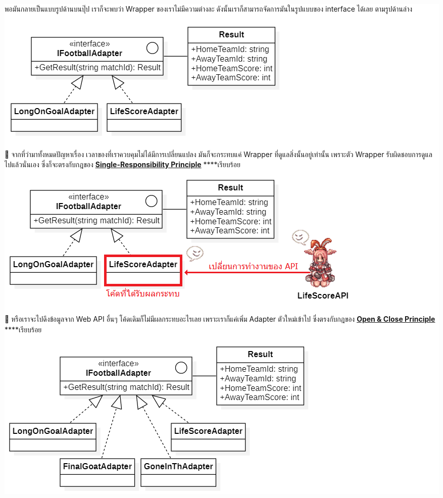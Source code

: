 พอมันกลายเป็นแบบรูปด้านบนปุ๊ป เราก็จะพบว่า Wrapper ของเราไม่มีความต่างละ ดังนั้นเราก็สามารถจัดการมันในรูปแบบของ interface ได้เลย ตามรูปด้านล่าง

![](../../../.gitbook/assets/image%20%281202%29.png)

🤠 จากที่ว่ามาทั้งหมดปัญหาเรื่อง เวลาของที่เราควบคุมไม่ได้มีการเปลี่ยนแปลง มันก็จะกระทบแค่ Wrapper ที่ดูแลสิ่งนั้นอยู่เท่านั้น เพราะตัว Wrapper รับผิดชอบการดูแลไปแล้วนั่นเอง ซึ่งก็จะตรงกับกฎของ [**Single-Responsibility Principle**](https://saladpuk.gitbook.io/learn/basic/solid/srp) ****เรียบร้อย

![](../../../.gitbook/assets/image%20%281207%29.png)

🤠 หรือเราจะไปดึงข้อมูลจาก Web API อื่นๆ โค้ดเดิมก็ไม่มีผลกระทบอะไรเลย เพราะเราก็แค่เพิ่ม Adapter ตัวใหม่เข้าไป ซึ่งตรงกับกฎของ [**Open & Close Principle**](https://saladpuk.gitbook.io/learn/basic/solid/ocp) ****เรียบร้อย

![](../../../.gitbook/assets/image%20%281201%29.png)
